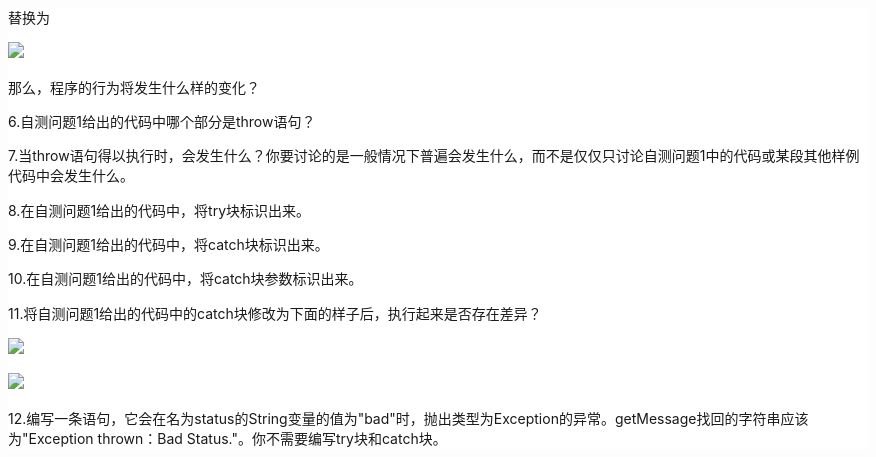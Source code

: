 替换为

![](0-Assets/Epubook/程序员编程语言经典合集（计算机科学丛书5册套装），javapython编程语言含经典教材龙书《编译原理》%20(Bruce%20Eckel%20%20Alfred%20V.%20Aho%20%20Monica%20S.%20Lam%20etc.)%20(Z-Library)/images/image10964.jpeg)

那么，程序的行为将发生什么样的变化？

6.自测问题1给出的代码中哪个部分是throw语句？

7.当throw语句得以执行时，会发生什么？你要讨论的是一般情况下普遍会发生什么，而不是仅仅只讨论自测问题1中的代码或某段其他样例代码中会发生什么。

8.在自测问题1给出的代码中，将try块标识出来。

9.在自测问题1给出的代码中，将catch块标识出来。

10.在自测问题1给出的代码中，将catch块参数标识出来。

11.将自测问题1给出的代码中的catch块修改为下面的样子后，执行起来是否存在差异？

![](0-Assets/Epubook/程序员编程语言经典合集（计算机科学丛书5册套装），javapython编程语言含经典教材龙书《编译原理》%20(Bruce%20Eckel%20%20Alfred%20V.%20Aho%20%20Monica%20S.%20Lam%20etc.)%20(Z-Library)/images/image10965.jpeg)

![](../Images/image10966.gif)

12.编写一条语句，它会在名为status的String变量的值为"bad"时，抛出类型为Exception的异常。getMessage找回的字符串应该为"Exception thrown：Bad Status."。你不需要编写try块和catch块。